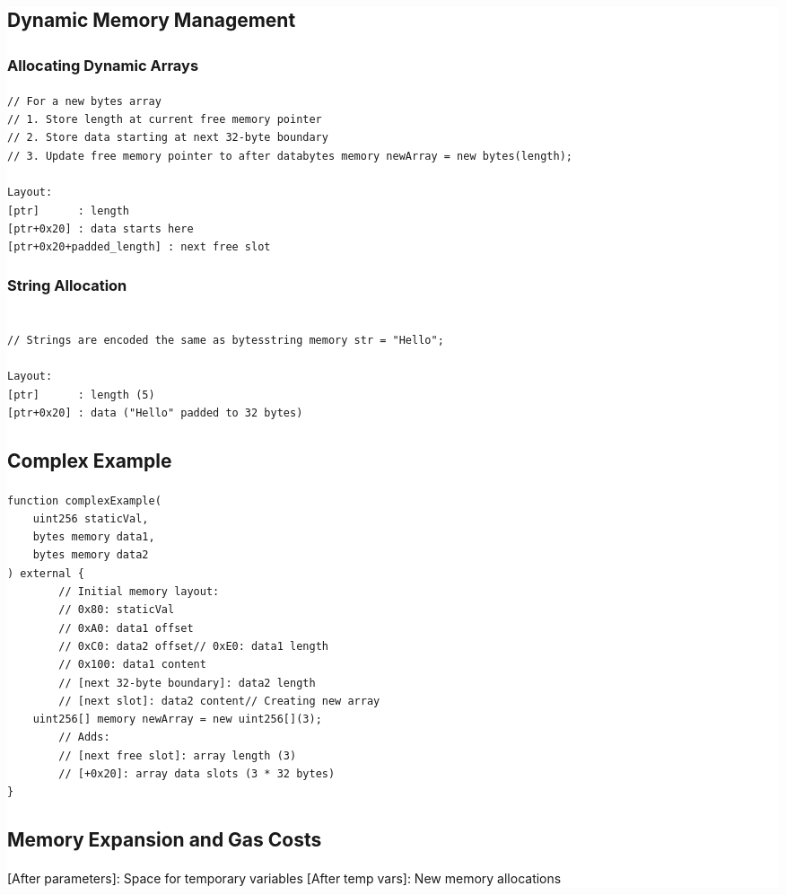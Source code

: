 ## Dynamic Memory Management

### Allocating Dynamic Arrays

```solidity
// For a new bytes array
// 1. Store length at current free memory pointer
// 2. Store data starting at next 32-byte boundary
// 3. Update free memory pointer to after databytes memory newArray = new bytes(length);

Layout:
[ptr]      : length
[ptr+0x20] : data starts here
[ptr+0x20+padded_length] : next free slot
```

### String Allocation

```solidity

// Strings are encoded the same as bytesstring memory str = "Hello";

Layout:
[ptr]      : length (5)
[ptr+0x20] : data ("Hello" padded to 32 bytes)
```

## Complex Example

```solidity
function complexExample(
    uint256 staticVal,
    bytes memory data1,
    bytes memory data2
) external {
		// Initial memory layout:
		// 0x80: staticVal
		// 0xA0: data1 offset
		// 0xC0: data2 offset// 0xE0: data1 length
		// 0x100: data1 content
		// [next 32-byte boundary]: data2 length
		// [next slot]: data2 content// Creating new array
    uint256[] memory newArray = new uint256[](3);
		// Adds:
		// [next free slot]: array length (3)
		// [+0x20]: array data slots (3 * 32 bytes)
}

```

## Memory Expansion and Gas Costs


[After parameters]: Space for temporary variables
[After temp vars]: New memory allocations